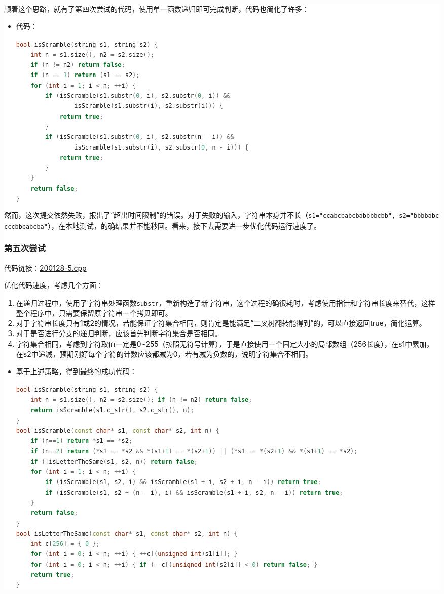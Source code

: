 顺着这个思路，就有了第四次尝试的代码，使用单一函数递归即可完成判断，代码也简化了许多：

* 代码：

    ```cpp
	bool isScramble(string s1, string s2) {
		int n = s1.size(), n2 = s2.size();
		if (n != n2) return false;
		if (n == 1) return (s1 == s2);
		for (int i = 1; i < n; ++i) {
			if (isScramble(s1.substr(0, i), s2.substr(0, i)) &&
					isScramble(s1.substr(i), s2.substr(i))) {
				return true;
			}
			if (isScramble(s1.substr(0, i), s2.substr(n - i)) &&
					isScramble(s1.substr(i), s2.substr(0, n - i))) {
				return true;
			}
		}
		return false;
	}
    ```

然而，这次提交依然失败，报出了“超出时间限制”的错误。对于失败的输入，字符串本身并不长（`s1="ccabcbabcbabbbbcbb", s2="bbbbabccccbbbabcba"`），在本地测试，的确结果并不能秒回。看来，接下去需要进一步优化代码运行速度了。

### 第五次尝试

代码链接：[200128-5.cpp](https://github.com/yanlinlin82/leetcode/blob/master/00087_scramble-string/200128-5.cpp)

优化代码速度，考虑几个方面：

1. 在递归过程中，使用了字符串处理函数`substr`，重新构造了新字符串，这个过程的确很耗时，考虑使用指针和字符串长度来替代，这样整个程序中，只需要保留原字符串一个拷贝即可。
2. 对于字符串长度只有1或2的情况，若能保证字符集合相同，则肯定是能满足“二叉树翻转能得到”的，可以直接返回true，简化运算。
3. 对于是否进行分支的递归判断，应该首先判断字符集合是否相同。
4. 字符集合相同，考虑到字符取值一定是0~255（按照无符号计算），于是直接使用一个固定大小的局部数组（256长度），在s1中累加，在s2中递减，预期刚好每个字符的计数应该都减为0，若有减为负数的，说明字符集合不相同。

* 基于上述策略，得到最终的成功代码：

    ```cpp
    bool isScramble(string s1, string s2) {
        int n = s1.size(), n2 = s2.size(); if (n != n2) return false;
        return isScramble(s1.c_str(), s2.c_str(), n);
    }
    bool isScramble(const char* s1, const char* s2, int n) {
        if (n==1) return *s1 == *s2;
        if (n==2) return (*s1 == *s2 && *(s1+1) == *(s2+1)) || (*s1 == *(s2+1) && *(s1+1) == *s2);
        if (!isLetterTheSame(s1, s2, n)) return false;
        for (int i = 1; i < n; ++i) {
            if (isScramble(s1, s2, i) && isScramble(s1 + i, s2 + i, n - i)) return true;
            if (isScramble(s1, s2 + (n - i), i) && isScramble(s1 + i, s2, n - i)) return true;
        }
        return false;
    }
    bool isLetterTheSame(const char* s1, const char* s2, int n) {
        int c[256] = { 0 };
        for (int i = 0; i < n; ++i) { ++c[(unsigned int)s1[i]]; }
        for (int i = 0; i < n; ++i) { if (--c[(unsigned int)s2[i]] < 0) return false; }
        return true;
    }
    ```
